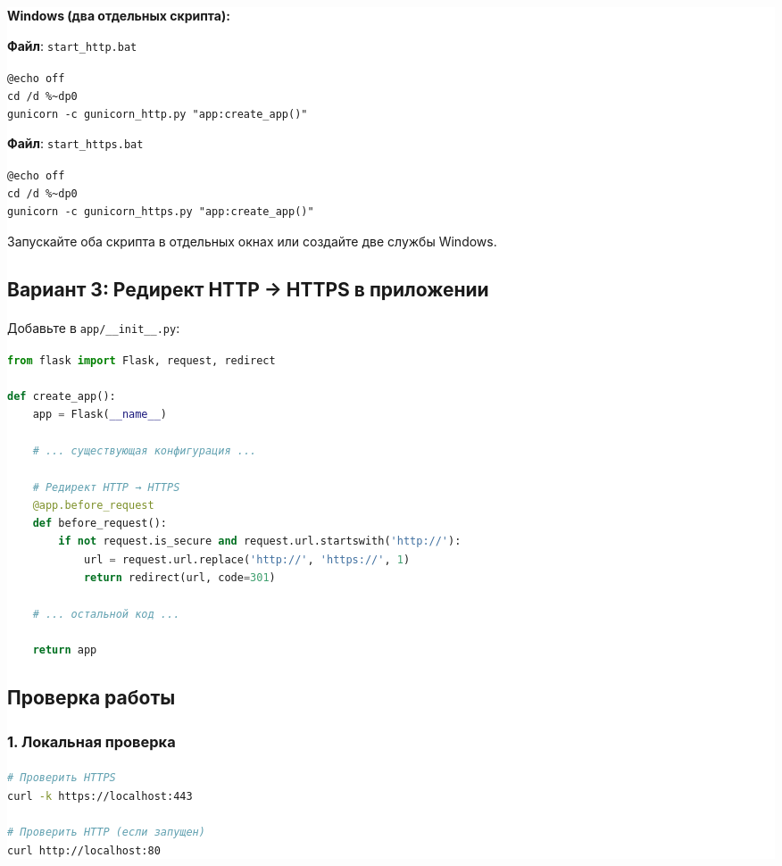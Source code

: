 **Windows (два отдельных скрипта):**

**Файл**: `start_http.bat`
```batch
@echo off
cd /d %~dp0
gunicorn -c gunicorn_http.py "app:create_app()"
```

**Файл**: `start_https.bat`
```batch
@echo off
cd /d %~dp0
gunicorn -c gunicorn_https.py "app:create_app()"
```

Запускайте оба скрипта в отдельных окнах или создайте две службы Windows.

## Вариант 3: Редирект HTTP → HTTPS в приложении

Добавьте в `app/__init__.py`:

```python
from flask import Flask, request, redirect

def create_app():
    app = Flask(__name__)

    # ... существующая конфигурация ...

    # Редирект HTTP → HTTPS
    @app.before_request
    def before_request():
        if not request.is_secure and request.url.startswith('http://'):
            url = request.url.replace('http://', 'https://', 1)
            return redirect(url, code=301)

    # ... остальной код ...

    return app
```

## Проверка работы

### 1. Локальная проверка

```bash
# Проверить HTTPS
curl -k https://localhost:443

# Проверить HTTP (если запущен)
curl http://localhost:80
```
